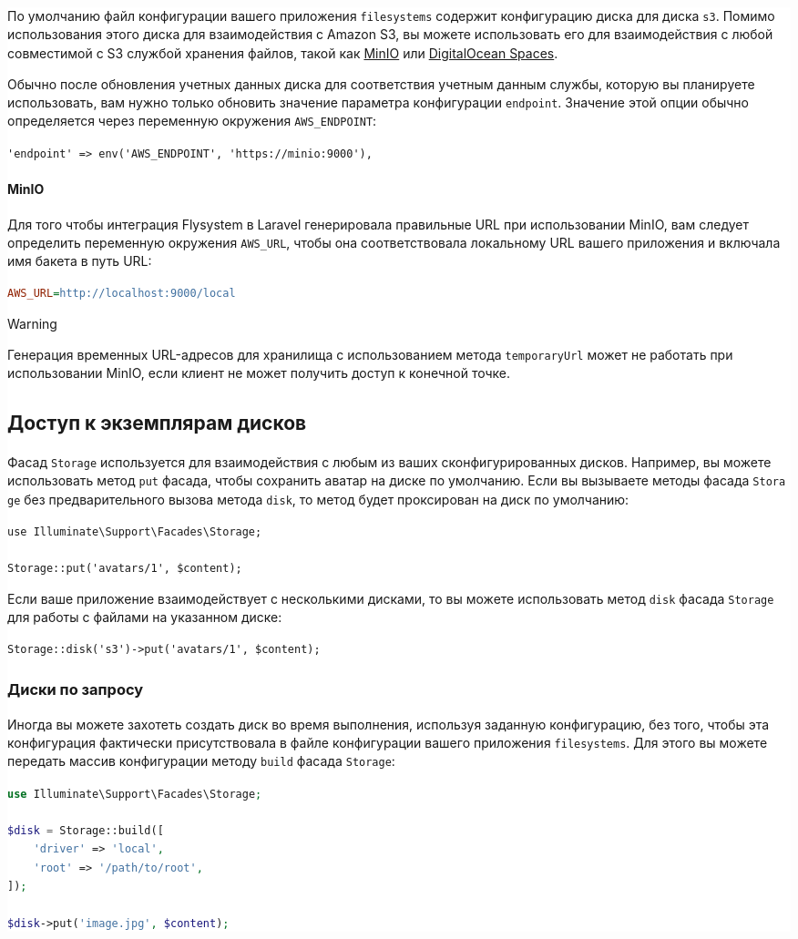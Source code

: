 По умолчанию файл конфигурации вашего приложения `filesystems` содержит конфигурацию диска для диска `s3`. Помимо использования этого диска для взаимодействия с Amazon S3, вы можете использовать его для взаимодействия с любой совместимой с S3 службой хранения файлов, такой как [MinIO](https://github.com/minio/minio) или [DigitalOcean Spaces](https://www.digitalocean.com/products/spaces/).

Обычно после обновления учетных данных диска для соответствия учетным данным службы, которую вы планируете использовать, вам нужно только обновить значение параметра конфигурации `endpoint`. Значение этой опции обычно определяется через переменную окружения `AWS_ENDPOINT`:

    'endpoint' => env('AWS_ENDPOINT', 'https://minio:9000'),

<a name="minio"></a>
#### MinIO

Для того чтобы интеграция Flysystem в Laravel генерировала правильные URL при использовании MinIO, вам следует определить переменную окружения `AWS_URL`, чтобы она соответствовала локальному URL вашего приложения и включала имя бакета в путь URL:

```ini
AWS_URL=http://localhost:9000/local
```

> [!WARNING]
> Генерация временных URL-адресов для хранилища с использованием метода `temporaryUrl` может не работать при использовании MinIO, если клиент не может получить доступ к конечной точке.

<a name="obtaining-disk-instances"></a>
## Доступ к экземплярам дисков

Фасад `Storage` используется для взаимодействия с любым из ваших сконфигурированных дисков. Например, вы можете использовать метод `put` фасада, чтобы сохранить аватар на диске по умолчанию. Если вы вызываете методы фасада `Storage` без предварительного вызова метода `disk`, то метод будет проксирован на диск по умолчанию:

    use Illuminate\Support\Facades\Storage;

    Storage::put('avatars/1', $content);

Если ваше приложение взаимодействует с несколькими дисками, то вы можете использовать метод `disk` фасада `Storage` для работы с файлами на указанном диске:

    Storage::disk('s3')->put('avatars/1', $content);

<a name="on-demand-disks"></a>
### Диски по запросу

Иногда вы можете захотеть создать диск во время выполнения, используя заданную конфигурацию, без того, чтобы эта конфигурация фактически присутствовала в файле конфигурации вашего приложения `filesystems`. Для этого вы можете передать массив конфигурации методу `build` фасада `Storage`:

```php
use Illuminate\Support\Facades\Storage;

$disk = Storage::build([
    'driver' => 'local',
    'root' => '/path/to/root',
]);

$disk->put('image.jpg', $content);
```

